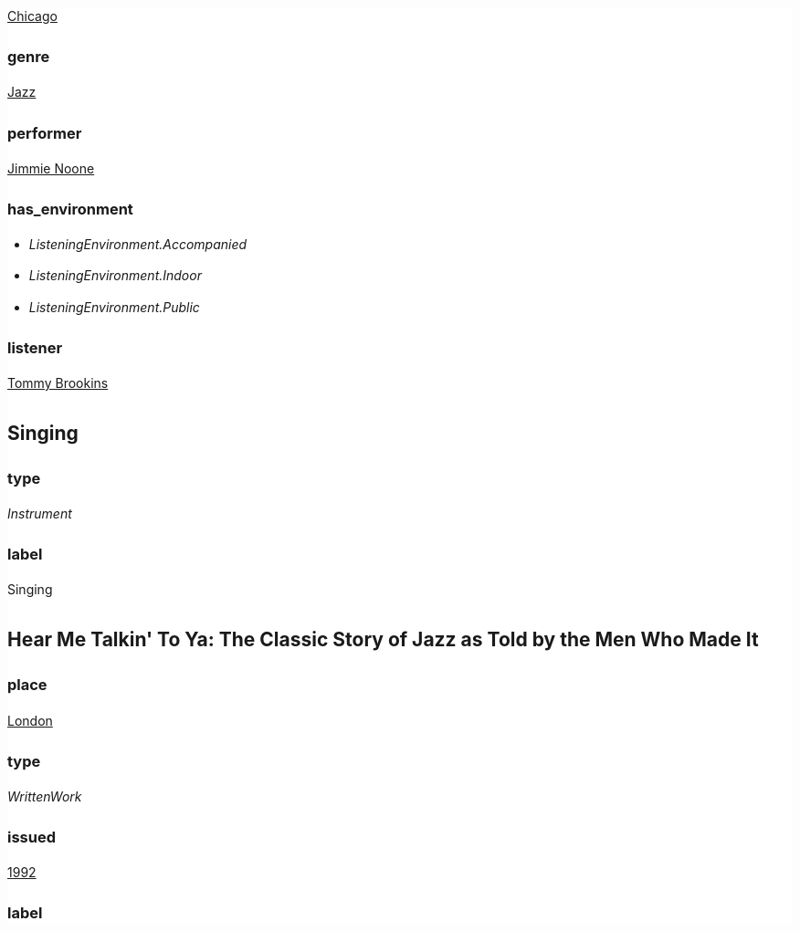 
[Chicago](#Chicago)

### genre


[Jazz](#Jazz)

### performer


[Jimmie Noone](#Jimmie-Noone)

### has_environment

 - *ListeningEnvironment.Accompanied*

 - *ListeningEnvironment.Indoor*

 - *ListeningEnvironment.Public*

### listener


[Tommy Brookins](#Tommy-Brookins)

## Singing

### type


*Instrument*

### label


Singing

## Hear Me Talkin' To Ya: The Classic Story of Jazz as Told by the Men Who Made It

### place


[London](#London)

### type


*WrittenWork*

### issued


[1992](#1992)

### label
